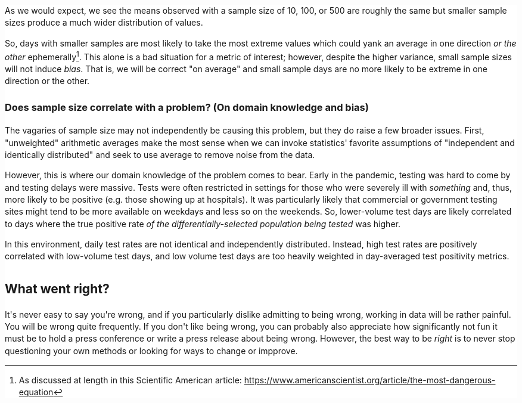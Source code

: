 </div>

As we would expect, we see the means observed with a sample size of 10, 100, or 500 are roughly the same but smaller sample sizes produce a much wider distribution of values.

So, days with smaller samples are most likely to take the most extreme values which could yank an average in one direction *or the other* ephemerally[^6]. This alone is a bad situation for a metric of interest; however, despite the higher variance, small sample sizes will not induce *bias*. That is, we will be correct "on average" and small sample days are no more likely to be extreme in one direction or the other.

### Does sample size correlate with a problem? (On domain knowledge and bias)

The vagaries of sample size may not independently be causing this problem, but they do raise a few broader issues. First, "unweighted" arithmetic averages make the most sense when we can invoke statistics' favorite assumptions of "independent and identically distributed" and seek to use average to remove noise from the data.

However, this is where our domain knowledge of the problem comes to bear. Early in the pandemic, testing was hard to come by and testing delays were massive. Tests were often restricted in settings for those who were severely ill with *something* and, thus, more likely to be positive (e.g. those showing up at hospitals). It was particularly likely that commercial or government testing sites might tend to be more available on weekdays and less so on the weekends. So, lower-volume test days are likely correlated to days where the true positive rate *of the differentially-selected population being tested* was higher.

In this environment, daily test rates are not identical and independently distributed. Instead, high test rates are positively correlated with low-volume test days, and low volume test days are too heavily weighted in day-averaged test positivity metrics.

What went right?
----------------

It's never easy to say you're wrong, and if you particularly dislike admitting to being wrong, working in data will be rather painful. You will be wrong quite frequently. If you don't like being wrong, you can probably also appreciate how significantly not fun it must be to hold a press conference or write a press release about being wrong. However, the best way to be *right* is to never stop questioning your own methods or looking for ways to change or impprove.

[^1]: Similar to the long-form writing project I'm working in the open over [here](https://data-disasters.netlify.app/)

[^2]: In fact, I suspect there is a side story here about some common BI tools making the computation of the former metric significantly easier than the latter. But, that is not something I can substantiate, so I will not get on that soapbox.

[^3]: One framework for approaching metric design is eloquently explored by Sean Taylor in this essay: <a href="https://medium.com/@seanjtaylor/designing-and-evaluating-metrics-5902ad6873bf" class="uri">https://medium.com/@seanjtaylor/designing-and-evaluating-metrics-5902ad6873bf</a>

[^4]: This new study cites many examples of poorly defined estimands (think metrics) from the BMJ: <a href="https://trialsjournal.biomedcentral.com/articles/10.1186/s13063-021-05644-4" class="uri">https://trialsjournal.biomedcentral.com/articles/10.1186/s13063-021-05644-4</a>

[^5]: We also know this with standard statistical results and formulas, but it's more fun to see it.

[^6]: As discussed at length in this Scientific American article: <a href="https://www.americanscientist.org/article/the-most-dangerous-equation" class="uri">https://www.americanscientist.org/article/the-most-dangerous-equation</a>

